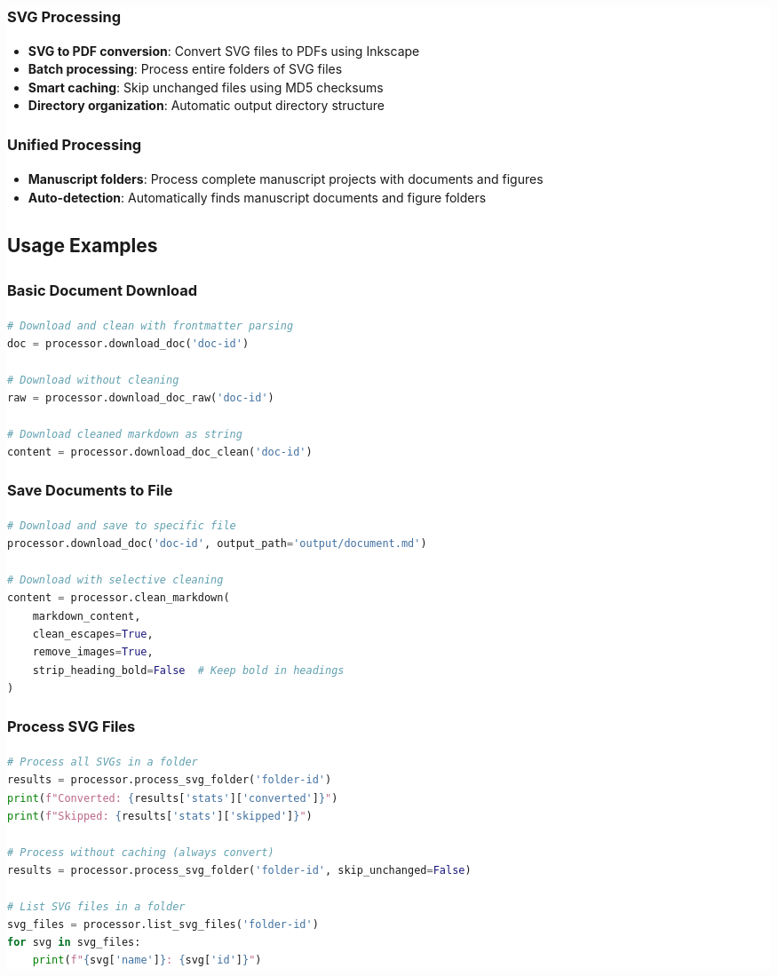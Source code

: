 ### SVG Processing
- **SVG to PDF conversion**: Convert SVG files to PDFs using Inkscape
- **Batch processing**: Process entire folders of SVG files
- **Smart caching**: Skip unchanged files using MD5 checksums
- **Directory organization**: Automatic output directory structure

### Unified Processing
- **Manuscript folders**: Process complete manuscript projects with documents and figures
- **Auto-detection**: Automatically finds manuscript documents and figure folders

## Usage Examples

### Basic Document Download

```python
# Download and clean with frontmatter parsing
doc = processor.download_doc('doc-id')

# Download without cleaning
raw = processor.download_doc_raw('doc-id')

# Download cleaned markdown as string
content = processor.download_doc_clean('doc-id')
```

### Save Documents to File

```python
# Download and save to specific file
processor.download_doc('doc-id', output_path='output/document.md')

# Download with selective cleaning
content = processor.clean_markdown(
    markdown_content,
    clean_escapes=True,
    remove_images=True,
    strip_heading_bold=False  # Keep bold in headings
)
```

### Process SVG Files

```python
# Process all SVGs in a folder
results = processor.process_svg_folder('folder-id')
print(f"Converted: {results['stats']['converted']}")
print(f"Skipped: {results['stats']['skipped']}")

# Process without caching (always convert)
results = processor.process_svg_folder('folder-id', skip_unchanged=False)

# List SVG files in a folder
svg_files = processor.list_svg_files('folder-id')
for svg in svg_files:
    print(f"{svg['name']}: {svg['id']}")
```
